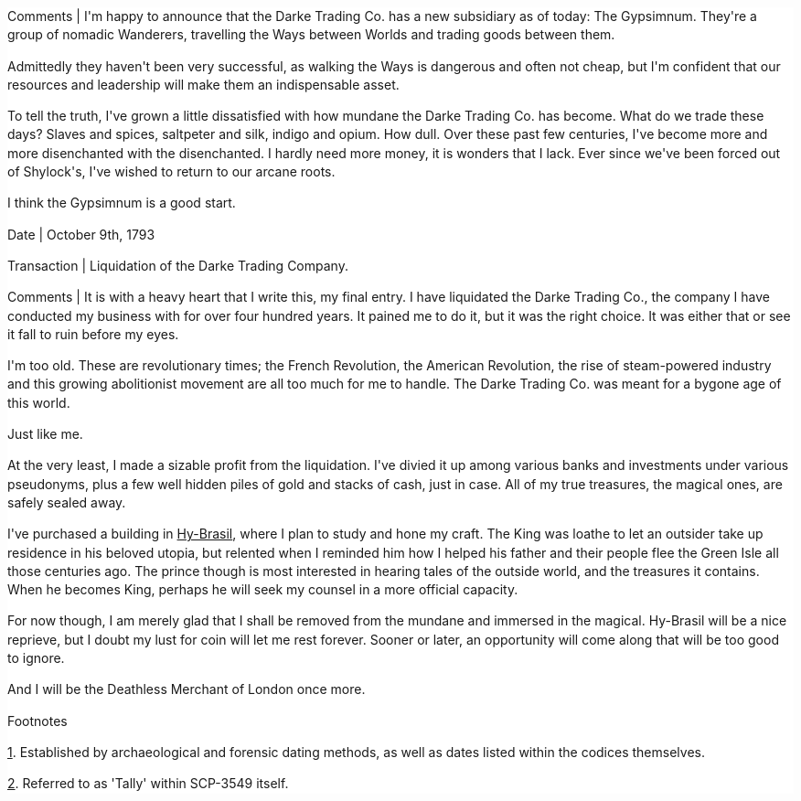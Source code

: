 Comments | I'm happy to announce that the Darke Trading Co. has a new subsidiary as of today: The Gypsimnum. They're a group of nomadic Wanderers, travelling the Ways between Worlds and trading goods between them.

Admittedly they haven't been very successful, as walking the Ways is dangerous and often not cheap, but I'm confident that our resources and leadership will make them an indispensable asset.

To tell the truth, I've grown a little dissatisfied with how mundane the Darke Trading Co. has become. What do we trade these days? Slaves and spices, saltpeter and silk, indigo and opium. How dull. Over these past few centuries, I've become more and more disenchanted with the disenchanted. I hardly need more money, it is wonders that I lack. Ever since we've been forced out of Shylock's, I've wished to return to our arcane roots.

I think the Gypsimnum is a good start.

  

Date | October 9th, 1793

Transaction | Liquidation of the Darke Trading Company.

Comments | It is with a heavy heart that I write this, my final entry. I have liquidated the Darke Trading Co., the company I have conducted my business with for over four hundred years. It pained me to do it, but it was the right choice. It was either that or see it fall to ruin before my eyes.

I'm too old. These are revolutionary times; the French Revolution, the American Revolution, the rise of steam-powered industry and this growing abolitionist movement are all too much for me to handle. The Darke Trading Co. was meant for a bygone age of this world.

Just like me.

At the very least, I made a sizable profit from the liquidation. I've divied it up among various banks and investments under various pseudonyms, plus a few well hidden piles of gold and stacks of cash, just in case. All of my true treasures, the magical ones, are safely sealed away.

I've purchased a building in [Hy-Brasil](http://www.scp-wiki.net/nx-03), where I plan to study and hone my craft. The King was loathe to let an outsider take up residence in his beloved utopia, but relented when I reminded him how I helped his father and their people flee the Green Isle all those centuries ago. The prince though is most interested in hearing tales of the outside world, and the treasures it contains. When he becomes King, perhaps he will seek my counsel in a more official capacity.

For now though, I am merely glad that I shall be removed from the mundane and immersed in the magical. Hy-Brasil will be a nice reprieve, but I doubt my lust for coin will let me rest forever. Sooner or later, an opportunity will come along that will be too good to ignore.

And I will be the Deathless Merchant of London once more.

Footnotes

[1](javascript:;). Established by archaeological and forensic dating methods, as well as dates listed within the codices themselves.

[2](javascript:;). Referred to as 'Tally' within SCP-3549 itself.